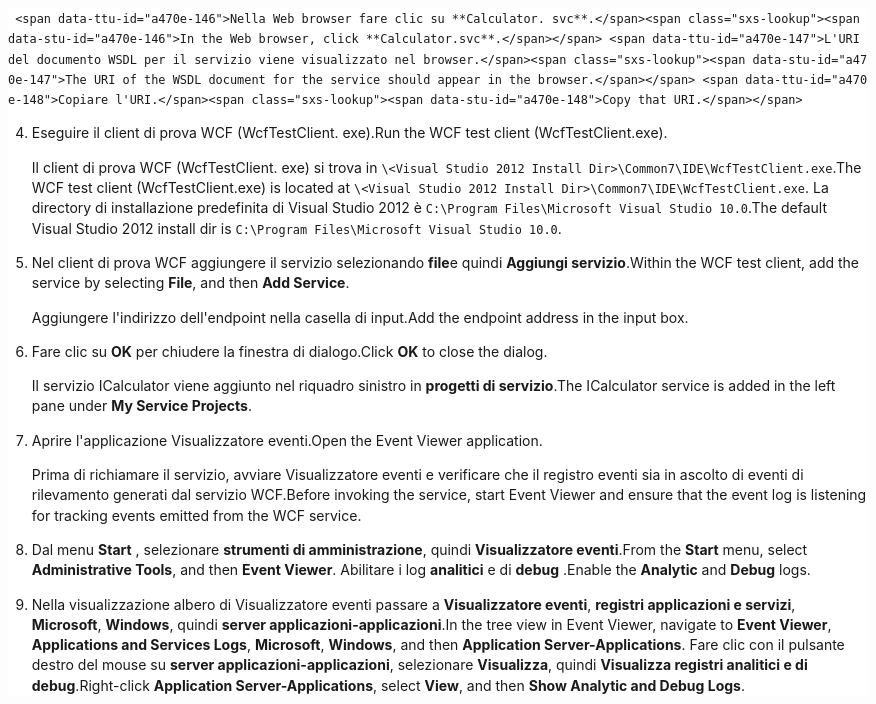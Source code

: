      <span data-ttu-id="a470e-146">Nella Web browser fare clic su **Calculator. svc**.</span><span class="sxs-lookup"><span data-stu-id="a470e-146">In the Web browser, click **Calculator.svc**.</span></span> <span data-ttu-id="a470e-147">L'URI del documento WSDL per il servizio viene visualizzato nel browser.</span><span class="sxs-lookup"><span data-stu-id="a470e-147">The URI of the WSDL document for the service should appear in the browser.</span></span> <span data-ttu-id="a470e-148">Copiare l'URI.</span><span class="sxs-lookup"><span data-stu-id="a470e-148">Copy that URI.</span></span>  
  
4. <span data-ttu-id="a470e-149">Eseguire il client di prova WCF (WcfTestClient. exe).</span><span class="sxs-lookup"><span data-stu-id="a470e-149">Run the WCF test client (WcfTestClient.exe).</span></span>  
  
     <span data-ttu-id="a470e-150">Il client di prova WCF (WcfTestClient. exe) si trova in `\<Visual Studio 2012 Install Dir>\Common7\IDE\WcfTestClient.exe`.</span><span class="sxs-lookup"><span data-stu-id="a470e-150">The WCF test client (WcfTestClient.exe) is located at `\<Visual Studio 2012 Install Dir>\Common7\IDE\WcfTestClient.exe`.</span></span> <span data-ttu-id="a470e-151">La directory di installazione predefinita di Visual Studio 2012 è `C:\Program Files\Microsoft Visual Studio 10.0`.</span><span class="sxs-lookup"><span data-stu-id="a470e-151">The default Visual Studio 2012 install dir is `C:\Program Files\Microsoft Visual Studio 10.0`.</span></span>  
  
5. <span data-ttu-id="a470e-152">Nel client di prova WCF aggiungere il servizio selezionando **file**e quindi **Aggiungi servizio**.</span><span class="sxs-lookup"><span data-stu-id="a470e-152">Within the WCF test client, add the service by selecting **File**, and then **Add Service**.</span></span>  
  
     <span data-ttu-id="a470e-153">Aggiungere l'indirizzo dell'endpoint nella casella di input.</span><span class="sxs-lookup"><span data-stu-id="a470e-153">Add the endpoint address in the input box.</span></span>  
  
6. <span data-ttu-id="a470e-154">Fare clic su **OK** per chiudere la finestra di dialogo.</span><span class="sxs-lookup"><span data-stu-id="a470e-154">Click **OK** to close the dialog.</span></span>  
  
     <span data-ttu-id="a470e-155">Il servizio ICalculator viene aggiunto nel riquadro sinistro in **progetti di servizio**.</span><span class="sxs-lookup"><span data-stu-id="a470e-155">The ICalculator service is added in the left pane under **My Service Projects**.</span></span>  
  
7. <span data-ttu-id="a470e-156">Aprire l'applicazione Visualizzatore eventi.</span><span class="sxs-lookup"><span data-stu-id="a470e-156">Open the Event Viewer application.</span></span>  
  
     <span data-ttu-id="a470e-157">Prima di richiamare il servizio, avviare Visualizzatore eventi e verificare che il registro eventi sia in ascolto di eventi di rilevamento generati dal servizio WCF.</span><span class="sxs-lookup"><span data-stu-id="a470e-157">Before invoking the service, start Event Viewer and ensure that the event log is listening for tracking events emitted from the WCF service.</span></span>  
  
8. <span data-ttu-id="a470e-158">Dal menu **Start** , selezionare **strumenti di amministrazione**, quindi **Visualizzatore eventi**.</span><span class="sxs-lookup"><span data-stu-id="a470e-158">From the **Start** menu, select **Administrative Tools**, and then **Event Viewer**.</span></span> <span data-ttu-id="a470e-159">Abilitare i log **analitici** e di **debug** .</span><span class="sxs-lookup"><span data-stu-id="a470e-159">Enable the **Analytic** and **Debug** logs.</span></span>  
  
9. <span data-ttu-id="a470e-160">Nella visualizzazione albero di Visualizzatore eventi passare a **Visualizzatore eventi**, **registri applicazioni e servizi**, **Microsoft**, **Windows**, quindi **server applicazioni-applicazioni**.</span><span class="sxs-lookup"><span data-stu-id="a470e-160">In the tree view in Event Viewer, navigate to **Event Viewer**, **Applications and Services Logs**, **Microsoft**, **Windows**, and then **Application Server-Applications**.</span></span> <span data-ttu-id="a470e-161">Fare clic con il pulsante destro del mouse su **server applicazioni-applicazioni**, selezionare **Visualizza**, quindi **Visualizza registri analitici e di debug**.</span><span class="sxs-lookup"><span data-stu-id="a470e-161">Right-click **Application Server-Applications**, select **View**, and then **Show Analytic and Debug Logs**.</span></span>  
  
